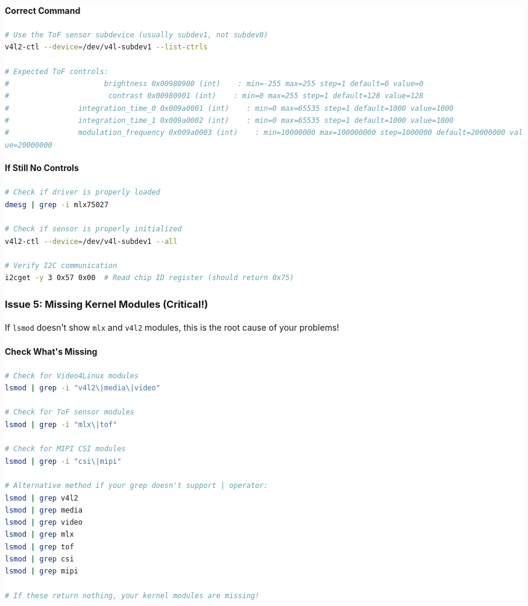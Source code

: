 #### Correct Command

```bash
# Use the ToF sensor subdevice (usually subdev1, not subdev0)
v4l2-ctl --device=/dev/v4l-subdev1 --list-ctrls

# Expected ToF controls:
#                      brightness 0x00980900 (int)    : min=-255 max=255 step=1 default=0 value=0
#                       contrast 0x00980901 (int)    : min=0 max=255 step=1 default=128 value=128
#                integration_time_0 0x009a0001 (int)    : min=0 max=65535 step=1 default=1000 value=1000
#                integration_time_1 0x009a0002 (int)    : min=0 max=65535 step=1 default=1000 value=1000
#                modulation_frequency 0x009a0003 (int)    : min=10000000 max=100000000 step=1000000 default=20000000 value=20000000
```

#### If Still No Controls

```bash
# Check if driver is properly loaded
dmesg | grep -i mlx75027

# Check if sensor is properly initialized
v4l2-ctl --device=/dev/v4l-subdev1 --all

# Verify I2C communication
i2cget -y 3 0x57 0x00  # Read chip ID register (should return 0x75)
```

### Issue 5: Missing Kernel Modules (Critical!)

If `lsmod` doesn't show `mlx` and `v4l2` modules, this is the root cause of your problems!

#### Check What's Missing

```bash
# Check for Video4Linux modules
lsmod | grep -i "v4l2\|media\|video"

# Check for ToF sensor modules  
lsmod | grep -i "mlx\|tof"

# Check for MIPI CSI modules
lsmod | grep -i "csi\|mipi"

# Alternative method if your grep doesn't support | operator:
lsmod | grep v4l2
lsmod | grep media
lsmod | grep video
lsmod | grep mlx
lsmod | grep tof
lsmod | grep csi
lsmod | grep mipi

# If these return nothing, your kernel modules are missing!
```
